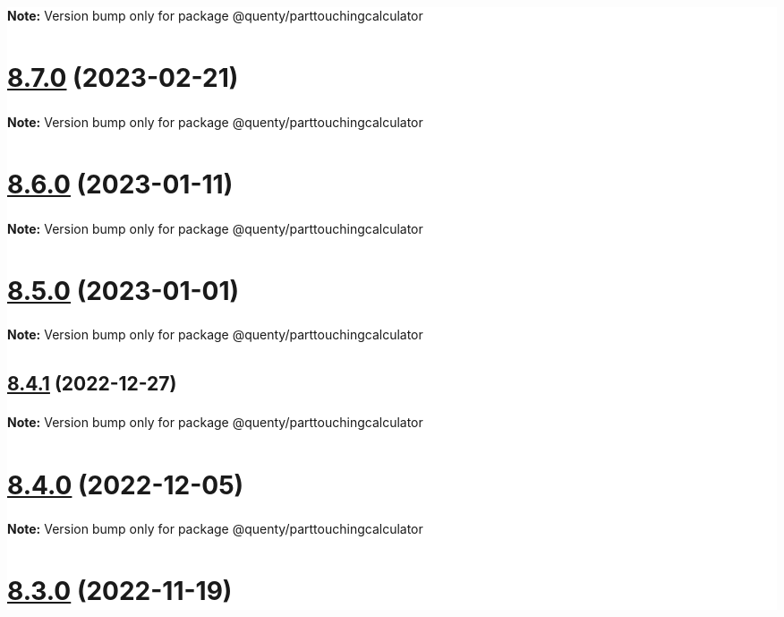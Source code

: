 **Note:** Version bump only for package @quenty/parttouchingcalculator





# [8.7.0](https://github.com/Quenty/NevermoreEngine/compare/@quenty/parttouchingcalculator@8.6.0...@quenty/parttouchingcalculator@8.7.0) (2023-02-21)

**Note:** Version bump only for package @quenty/parttouchingcalculator





# [8.6.0](https://github.com/Quenty/NevermoreEngine/compare/@quenty/parttouchingcalculator@8.5.0...@quenty/parttouchingcalculator@8.6.0) (2023-01-11)

**Note:** Version bump only for package @quenty/parttouchingcalculator





# [8.5.0](https://github.com/Quenty/NevermoreEngine/compare/@quenty/parttouchingcalculator@8.4.1...@quenty/parttouchingcalculator@8.5.0) (2023-01-01)

**Note:** Version bump only for package @quenty/parttouchingcalculator





## [8.4.1](https://github.com/Quenty/NevermoreEngine/compare/@quenty/parttouchingcalculator@8.4.0...@quenty/parttouchingcalculator@8.4.1) (2022-12-27)

**Note:** Version bump only for package @quenty/parttouchingcalculator





# [8.4.0](https://github.com/Quenty/NevermoreEngine/compare/@quenty/parttouchingcalculator@8.3.0...@quenty/parttouchingcalculator@8.4.0) (2022-12-05)

**Note:** Version bump only for package @quenty/parttouchingcalculator





# [8.3.0](https://github.com/Quenty/NevermoreEngine/compare/@quenty/parttouchingcalculator@8.2.0...@quenty/parttouchingcalculator@8.3.0) (2022-11-19)
